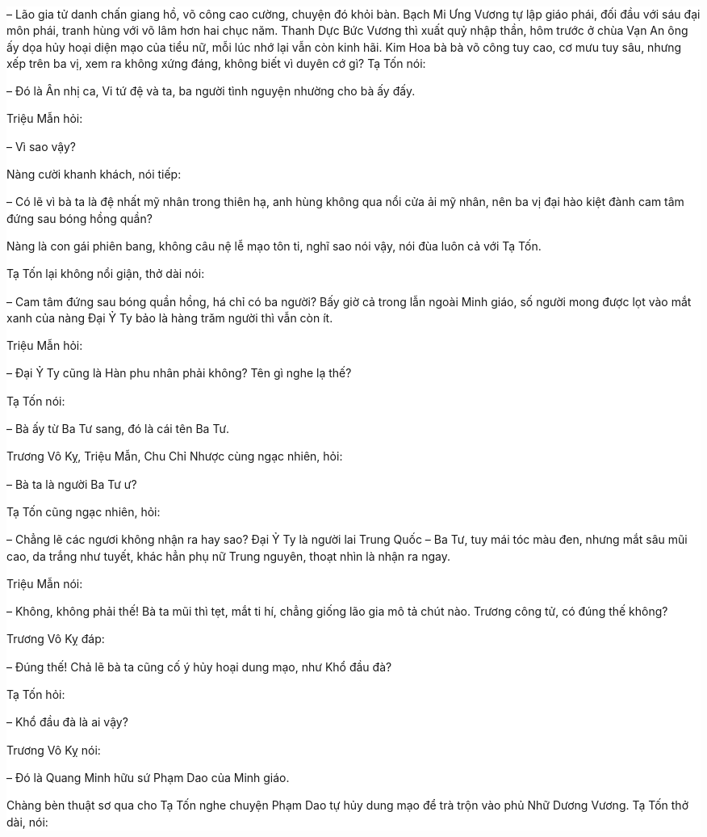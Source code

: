 – Lão gia tử danh chấn giang hồ, võ công cao cường, chuyện đó khỏi bàn. Bạch Mi Ưng Vương tự lập giáo phái, đối đầu với sáu đại môn phái, tranh hùng với võ lâm hơn hai chục năm. Thanh Dực Bức Vương thì xuất quỷ nhập thần, hôm trước ở chùa Vạn An ông ấy dọa hủy hoại diện mạo của tiểu nữ, mỗi lúc nhớ lại vẫn còn kinh hãi. Kim Hoa bà bà võ công tuy cao, cơ mưu tuy sâu, nhưng xếp trên ba vị, xem ra không xứng đáng, không biết vì duyên cớ gì? Tạ Tốn nói:

– Đó là Ân nhị ca, Vi tứ đệ và ta, ba người tình nguyện nhường cho bà ấy đấy.

Triệu Mẫn hỏi:

– Vì sao vậy?

Nàng cười khanh khách, nói tiếp:

– Có lẽ vì bà ta là đệ nhất mỹ nhân trong thiên hạ, anh hùng không qua nổi cửa ải mỹ nhân, nên ba vị đại hào kiệt đành cam tâm đứng sau bóng hồng quần?

Nàng là con gái phiên bang, không câu nệ lễ mạo tôn ti, nghĩ sao nói vậy, nói đùa luôn cả với Tạ Tốn.

Tạ Tốn lại không nổi giận, thở dài nói:

– Cam tâm đứng sau bóng quần hồng, há chỉ có ba người? Bấy giờ cả trong lẫn ngoài Minh giáo, số người mong được lọt vào mắt xanh của nàng Đại Ỷ Ty bảo là hàng trăm người thì vẫn còn ít.

Triệu Mẫn hỏi:

– Đại Ỷ Ty cũng là Hàn phu nhân phải không? Tên gì nghe lạ thế?

Tạ Tốn nói:

– Bà ấy từ Ba Tư sang, đó là cái tên Ba Tư.

Trương Vô Kỵ, Triệu Mẫn, Chu Chỉ Nhược cùng ngạc nhiên, hỏi:

– Bà ta là người Ba Tư ư?

Tạ Tốn cũng ngạc nhiên, hỏi:

– Chẳng lẽ các ngươi không nhận ra hay sao? Đại Ỷ Ty là người lai Trung Quốc – Ba Tư, tuy mái tóc màu đen, nhưng mắt sâu mũi cao, da trắng như tuyết, khác hẳn phụ nữ Trung nguyên, thoạt nhìn là nhận ra ngay.

Triệu Mẫn nói:

– Không, không phải thế! Bà ta mũi thì tẹt, mắt ti hí, chẳng giống lão gia mô tả chút nào. Trương công tử, có đúng thế không?

Trương Vô Kỵ đáp:

– Đúng thế! Chả lẽ bà ta cũng cố ý hủy hoại dung mạo, như Khổ đầu đà?

Tạ Tốn hỏi:

– Khổ đầu đà là ai vậy?

Trương Vô Kỵ nói:

– Đó là Quang Minh hữu sứ Phạm Dao của Minh giáo.

Chàng bèn thuật sơ qua cho Tạ Tốn nghe chuyện Phạm Dao tự hủy dung mạo để trà trộn vào phủ Nhữ Dương Vương. Tạ Tốn thở dài, nói:
